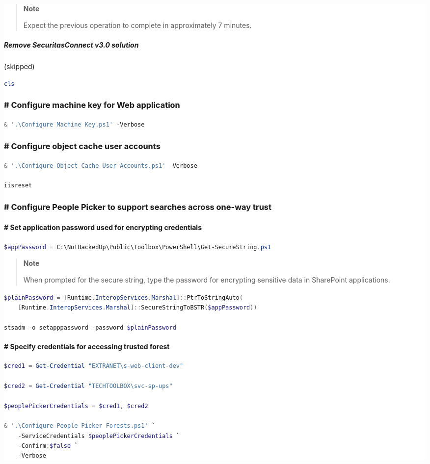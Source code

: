 > **Note**
>
> Expect the previous operation to complete in approximately 7 minutes.

##### Remove SecuritasConnect v3.0 solution

(skipped)

```PowerShell
cls
```

### # Configure machine key for Web application

```PowerShell
& '.\Configure Machine Key.ps1' -Verbose
```

### # Configure object cache user accounts

```PowerShell
& '.\Configure Object Cache User Accounts.ps1' -Verbose

iisreset
```

### # Configure People Picker to support searches across one-way trust

#### # Set application password used for encrypting credentials

```PowerShell
$appPassword = C:\NotBackedUp\Public\Toolbox\PowerShell\Get-SecureString.ps1
```

> **Note**
>
> When prompted for the secure string, type the password for encrypting sensitive data in SharePoint applications.

```PowerShell
$plainPassword = [Runtime.InteropServices.Marshal]::PtrToStringAuto(
    [Runtime.InteropServices.Marshal]::SecureStringToBSTR($appPassword))

stsadm -o setapppassword -password $plainPassword
```

#### # Specify credentials for accessing trusted forest

```PowerShell
$cred1 = Get-Credential "EXTRANET\s-web-client-dev"

$cred2 = Get-Credential "TECHTOOLBOX\svc-sp-ups"

$peoplePickerCredentials = $cred1, $cred2

& '.\Configure People Picker Forests.ps1' `
    -ServiceCredentials $peoplePickerCredentials `
    -Confirm:$false `
    -Verbose
```
